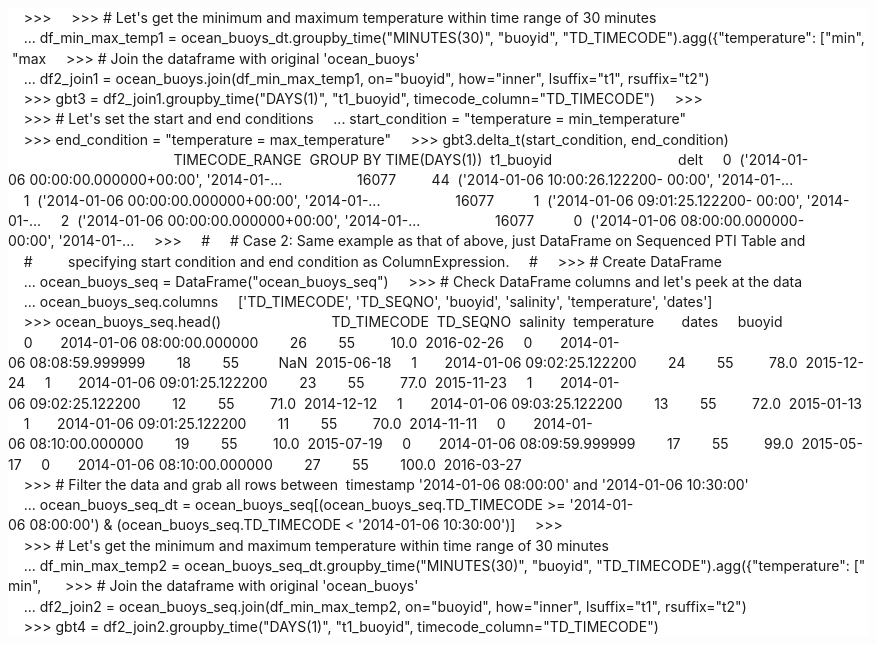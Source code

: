     >>>
    >>> # Let's get the minimum and maximum temperature within time range of 30 minutes
    ... df_min_max_temp1 = ocean_buoys_dt.groupby_time("MINUTES(30)", "buoyid", "TD_TIMECODE").agg({"temperature": ["min", "max
    >>> # Join the dataframe with original 'ocean_buoys'
    ... df2_join1 = ocean_buoys.join(df_min_max_temp1, on="buoyid", how="inner", lsuffix="t1", rsuffix="t2")
    >>> gbt3 = df2_join1.groupby_time("DAYS(1)", "t1_buoyid", timecode_column="TD_TIMECODE")
    >>>
    >>> # Let's set the start and end conditions
    ... start_condition = "temperature = min_temperature"
    >>> end_condition = "temperature = max_temperature"
    >>> gbt3.delta_t(start_condition, end_condition)
                                          TIMECODE_RANGE  GROUP BY TIME(DAYS(1))  t1_buoyid                                delt
    0  ('2014-01-06 00:00:00.000000+00:00', '2014-01-...                   16077         44  ('2014-01-06 10:00:26.122200-
00:00', '2014-01-...
    1  ('2014-01-06 00:00:00.000000+00:00', '2014-01-...                   16077          1  ('2014-01-06 09:01:25.122200-
00:00', '2014-01-...
    2  ('2014-01-06 00:00:00.000000+00:00', '2014-01-...                   16077          0  ('2014-01-06 08:00:00.000000-
00:00', '2014-01-...
    >>>
    #
    # Case 2: Same example as that of above, just DataFrame on Sequenced PTI Table and
    #         specifying start condition and end condition as ColumnExpression.
    #
    >>> # Create DataFrame
    ... ocean_buoys_seq = DataFrame("ocean_buoys_seq")
    >>> # Check DataFrame columns and let's peek at the data
    ... ocean_buoys_seq.columns
    ['TD_TIMECODE', 'TD_SEQNO', 'buoyid', 'salinity', 'temperature', 'dates']
    >>> ocean_buoys_seq.head()
                           TD_TIMECODE  TD_SEQNO  salinity  temperature       dates
    buoyid
    0       2014-01-06 08:00:00.000000        26        55         10.0  2016-02-26
    0       2014-01-06 08:08:59.999999        18        55          NaN  2015-06-18
    1       2014-01-06 09:02:25.122200        24        55         78.0  2015-12-24
    1       2014-01-06 09:01:25.122200        23        55         77.0  2015-11-23
    1       2014-01-06 09:02:25.122200        12        55         71.0  2014-12-12
    1       2014-01-06 09:03:25.122200        13        55         72.0  2015-01-13
    1       2014-01-06 09:01:25.122200        11        55         70.0  2014-11-11
    0       2014-01-06 08:10:00.000000        19        55         10.0  2015-07-19
    0       2014-01-06 08:09:59.999999        17        55         99.0  2015-05-17
    0       2014-01-06 08:10:00.000000        27        55        100.0  2016-03-27
    >>> # Filter the data and grab all rows between  timestamp '2014-01-06 08:00:00' and '2014-01-06 10:30:00'
    ... ocean_buoys_seq_dt = ocean_buoys_seq[(ocean_buoys_seq.TD_TIMECODE >= '2014-01-
06 08:00:00') & (ocean_buoys_seq.TD_TIMECODE < '2014-01-06 10:30:00')]
    >>>
    >>> # Let's get the minimum and maximum temperature within time range of 30 minutes
    ... df_min_max_temp2 = ocean_buoys_seq_dt.groupby_time("MINUTES(30)", "buoyid", "TD_TIMECODE").agg({"temperature": ["min", 
    >>> # Join the dataframe with original 'ocean_buoys'
    ... df2_join2 = ocean_buoys_seq.join(df_min_max_temp2, on="buoyid", how="inner", lsuffix="t1", rsuffix="t2")
    >>> gbt4 = df2_join2.groupby_time("DAYS(1)", "t1_buoyid", timecode_column="TD_TIMECODE")